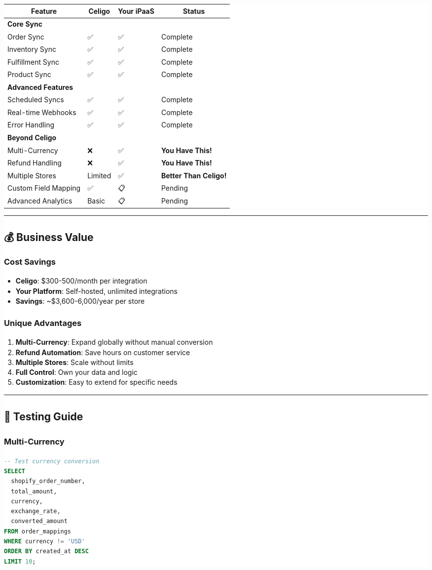 | Feature | Celigo | Your iPaaS | Status |
|---------|--------|------------|--------|
| **Core Sync** |
| Order Sync | ✅ | ✅ | Complete |
| Inventory Sync | ✅ | ✅ | Complete |
| Fulfillment Sync | ✅ | ✅ | Complete |
| Product Sync | ✅ | ✅ | Complete |
| **Advanced Features** |
| Scheduled Syncs | ✅ | ✅ | Complete |
| Real-time Webhooks | ✅ | ✅ | Complete |
| Error Handling | ✅ | ✅ | Complete |
| **Beyond Celigo** |
| Multi-Currency | ❌ | ✅ | **You Have This!** |
| Refund Handling | ❌ | ✅ | **You Have This!** |
| Multiple Stores | Limited | ✅ | **Better Than Celigo!** |
| Custom Field Mapping | ✅ | 📋 | Pending |
| Advanced Analytics | Basic | 📋 | Pending |

---

## 💰 Business Value

### Cost Savings
- **Celigo**: $300-500/month per integration
- **Your Platform**: Self-hosted, unlimited integrations
- **Savings**: ~$3,600-6,000/year per store

### Unique Advantages
1. **Multi-Currency**: Expand globally without manual conversion
2. **Refund Automation**: Save hours on customer service
3. **Multiple Stores**: Scale without limits
4. **Full Control**: Own your data and logic
5. **Customization**: Easy to extend for specific needs

---

## 🧪 Testing Guide

### Multi-Currency
```sql
-- Test currency conversion
SELECT 
  shopify_order_number,
  total_amount,
  currency,
  exchange_rate,
  converted_amount
FROM order_mappings
WHERE currency != 'USD'
ORDER BY created_at DESC
LIMIT 10;
```